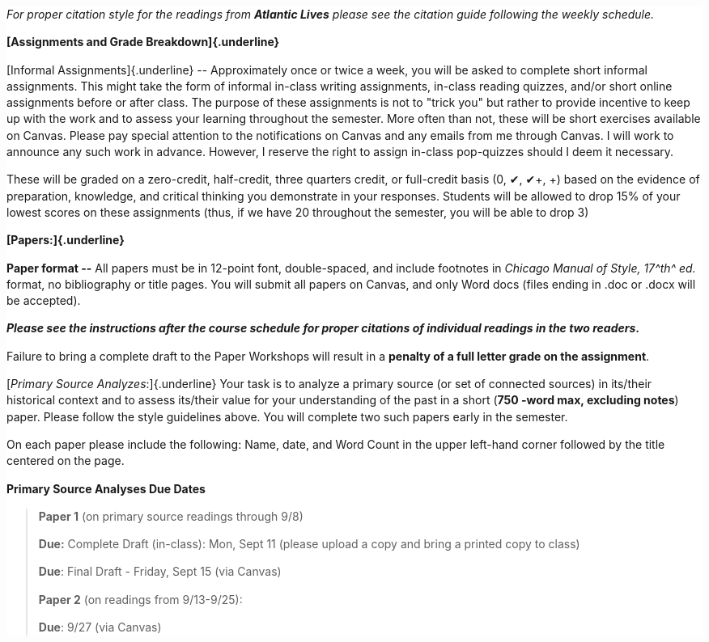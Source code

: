 *For proper citation style for the readings from **Atlantic Lives**
please see the citation guide following the weekly schedule.*

**[Assignments and Grade Breakdown]{.underline}**

[Informal Assignments]{.underline} -- Approximately once or twice a
week, you will be asked to complete short informal assignments. This
might take the form of informal in-class writing assignments, in-class
reading quizzes, and/or short online assignments before or after class.
The purpose of these assignments is not to "trick you" but rather to
provide incentive to keep up with the work and to assess your learning
throughout the semester. More often than not, these will be short
exercises available on Canvas. Please pay special attention to the
notifications on Canvas and any emails from me through Canvas. I will
work to announce any such work in advance. However, I reserve the right
to assign in-class pop-quizzes should I deem it necessary.

These will be graded on a zero-credit, half-credit, three quarters
credit, or full-credit basis (0, ✔, ✔+, +) based on the evidence of
preparation, knowledge, and critical thinking you demonstrate in your
responses. Students will be allowed to drop 15% of your lowest scores on
these assignments (thus, if we have 20 throughout the semester, you will
be able to drop 3)

**[Papers:]{.underline}**

**Paper format --** All papers must be in 12-point font, double-spaced,
and include footnotes in *Chicago Manual of Style, 17^th^ ed.* format,
no bibliography or title pages. You will submit all papers on Canvas,
and only Word docs (files ending in .doc or .docx will be accepted).

***Please see the instructions after the course schedule for proper
citations of individual readings in the two readers*.**

Failure to bring a complete draft to the Paper Workshops will result in
a **penalty of a full letter grade on the assignment**.

[*Primary Source Analyzes*:]{.underline} Your task is to analyze a
primary source (or set of connected sources) in its/their historical
context and to assess its/their value for your understanding of the past
in a short (**750 -word max, excluding notes**) paper. Please follow the
style guidelines above. You will complete two such papers early in the
semester.

On each paper please include the following: Name, date, and Word Count
in the upper left-hand corner followed by the title centered on the
page.

**Primary Source Analyses Due Dates**

> **Paper 1** (on primary source readings through 9/8)
>
> **Due:** Complete Draft (in-class): Mon, Sept 11 (please upload a copy
> and bring a printed copy to class)
>
> **Due**: Final Draft - Friday, Sept 15 (via Canvas)
>
> **Paper 2** (on readings from 9/13-9/25):
>
> **Due**: 9/27 (via Canvas)
